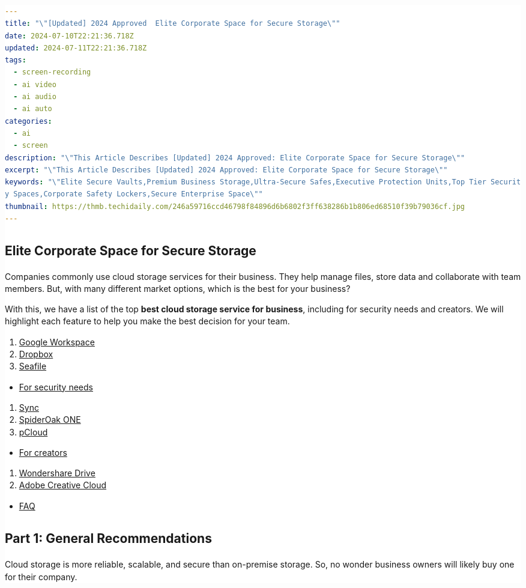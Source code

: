 ```yaml
---
title: "\"[Updated] 2024 Approved  Elite Corporate Space for Secure Storage\""
date: 2024-07-10T22:21:36.718Z
updated: 2024-07-11T22:21:36.718Z
tags: 
  - screen-recording
  - ai video
  - ai audio
  - ai auto
categories: 
  - ai
  - screen
description: "\"This Article Describes [Updated] 2024 Approved: Elite Corporate Space for Secure Storage\""
excerpt: "\"This Article Describes [Updated] 2024 Approved: Elite Corporate Space for Secure Storage\""
keywords: "\"Elite Secure Vaults,Premium Business Storage,Ultra-Secure Safes,Executive Protection Units,Top Tier Security Spaces,Corporate Safety Lockers,Secure Enterprise Space\""
thumbnail: https://thmb.techidaily.com/246a59716ccd46798f84896d6b6802f3ff638286b1b806ed68510f39b79036cf.jpg
---
```


## Elite Corporate Space for Secure Storage

Companies commonly use cloud storage services for their business. They help manage files, store data and collaborate with team members. But, with many different market options, which is the best for your business?

With this, we have a list of the top **best cloud storage service for business**, including for security needs and creators. We will highlight each feature to help you make the best decision for your team.

1. [Google Workspace](#part1-1)
2. [Dropbox](#part1-2)
3. [Seafile](#part1-3)

* [For security needs](#part2)  

1. [Sync](#part2-1)  
2. [SpiderOak ONE](#part2-2)  
3. [pCloud](#part2-3)

* [For creators](#part3)  

1. [Wondershare Drive](#part3-1)  
2. [Adobe Creative Cloud](#part3-2)

* [FAQ](#part4)

## Part 1: General Recommendations

Cloud storage is more reliable, scalable, and secure than on-premise storage. So, no wonder business owners will likely buy one for their company.
